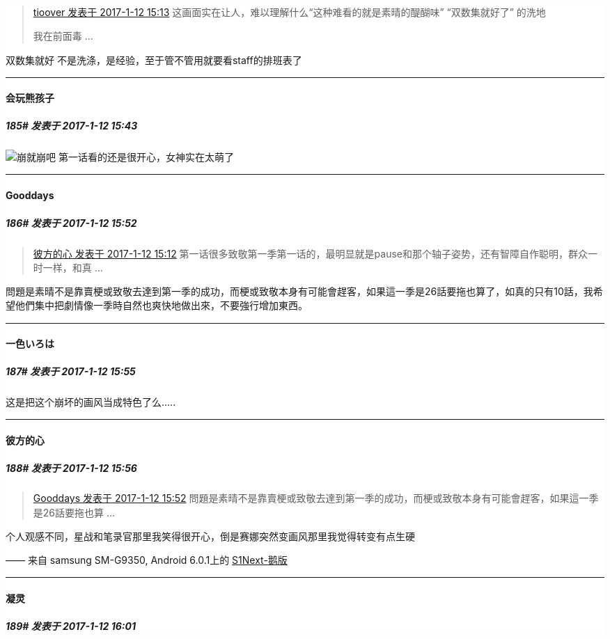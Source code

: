 <blockquote><a href="httphttps://bbs.saraba1st.com/2b/forum.php?mod=redirect&amp;amp;goto=findpost&amp;amp;pid=34786247&amp;amp;ptid=1365887" target="_blank">tioover 发表于 2017-1-12 15:13</a>
这画面实在让人，难以理解什么“这种难看的就是素晴的醍醐味” “双数集就好了” 的洗地

我在前面毒 ...</blockquote>
双数集就好 不是洗涤，是经验，至于管不管用就要看staff的排班表了


-----

####  会玩熊孩子  
##### 185#       发表于 2017-1-12 15:43


<img src="https://static.saraba1st.com/image/smiley/face/119.gif" referrerpolicy="no-referrer">崩就崩吧 第一话看的还是很开心，女神实在太萌了


-----

####  Gooddays  
##### 186#       发表于 2017-1-12 15:52


<blockquote><a href="httphttps://bbs.saraba1st.com/2b/forum.php?mod=redirect&amp;goto=findpost&amp;pid=34786239&amp;ptid=1365887" target="_blank">彼方的心 发表于 2017-1-12 15:12</a>
第一话很多致敬第一季第一话的，最明显就是pause和那个轴子姿势，还有智障自作聪明，群众一时一样，和真 ...</blockquote>
問題是素晴不是靠賣梗或致敬去達到第一季的成功，而梗或致敬本身有可能會趕客，如果這一季是26話要拖也算了，如真的只有10話，我希望他們集中把劇情像一季時自然也爽快地做出來，不要強行增加東西。


-----

####  一色いろは  
##### 187#       发表于 2017-1-12 15:55


这是把这个崩坏的画风当成特色了么.....


-----

####  彼方的心  
##### 188#       发表于 2017-1-12 15:56


<blockquote><a href="httphttps://bbs.saraba1st.com/2b/forum.php?mod=redirect&amp;goto=findpost&amp;pid=34786707&amp;ptid=1365887" target="_blank">Gooddays 发表于 2017-1-12 15:52</a>
問題是素晴不是靠賣梗或致敬去達到第一季的成功，而梗或致敬本身有可能會趕客，如果這一季是26話要拖也算 ...</blockquote>
个人观感不同，星战和笔录官那里我笑得很开心，倒是赛娜突然变画风那里我觉得转变有点生硬

—— 来自 samsung SM-G9350, Android 6.0.1上的 [S1Next-鹅版](http://www.coolapk.com/apk/me.ykrank.s1next)


-----

####  凝灵  
##### 189#       发表于 2017-1-12 16:01

